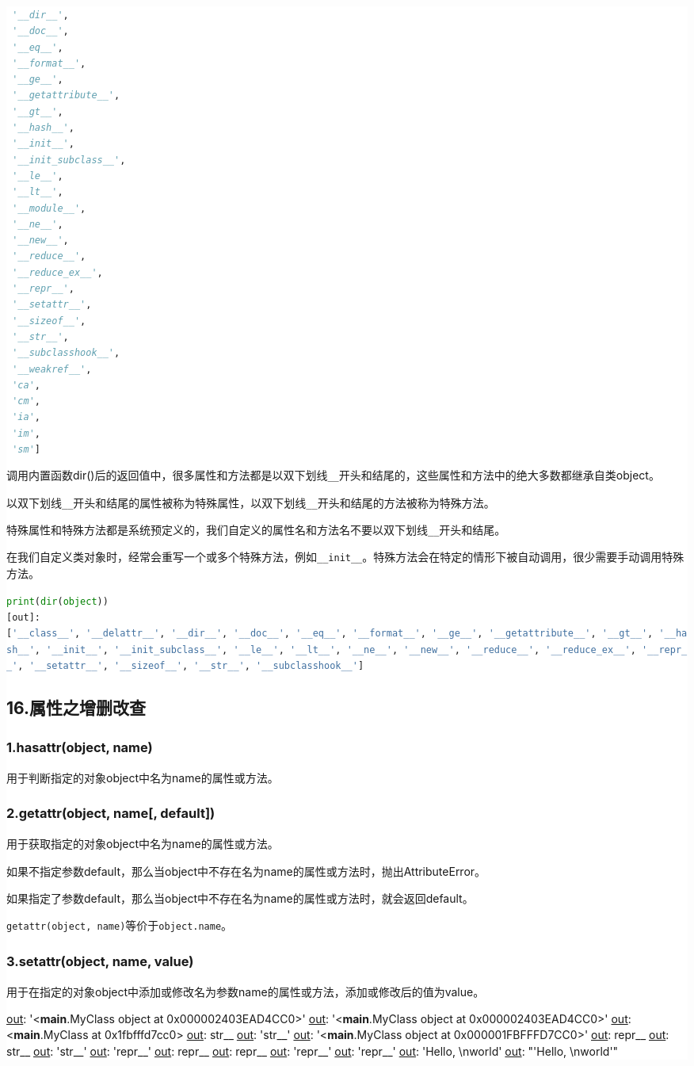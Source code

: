 ```python
 '__dir__',
 '__doc__',
 '__eq__',
 '__format__',
 '__ge__',
 '__getattribute__',
 '__gt__',
 '__hash__',
 '__init__',
 '__init_subclass__',
 '__le__',
 '__lt__',
 '__module__',
 '__ne__',
 '__new__',
 '__reduce__',
 '__reduce_ex__',
 '__repr__',
 '__setattr__',
 '__sizeof__',
 '__str__',
 '__subclasshook__',
 '__weakref__',
 'ca',
 'cm',
 'ia',
 'im',
 'sm']
```

调用内置函数dir()后的返回值中，很多属性和方法都是以双下划线`__`开头和结尾的，这些属性和方法中的绝大多数都继承自类object。  

以双下划线`__`开头和结尾的属性被称为特殊属性，以双下划线`__`开头和结尾的方法被称为特殊方法。  

特殊属性和特殊方法都是系统预定义的，我们自定义的属性名和方法名不要以双下划线`__`开头和结尾。  

在我们自定义类对象时，经常会重写一个或多个特殊方法，例如`__init__`。特殊方法会在特定的情形下被自动调用，很少需要手动调用特殊方法。  

```python
print(dir(object))
[out]: 
['__class__', '__delattr__', '__dir__', '__doc__', '__eq__', '__format__', '__ge__', '__getattribute__', '__gt__', '__hash__', '__init__', '__init_subclass__', '__le__', '__lt__', '__ne__', '__new__', '__reduce__', '__reduce_ex__', '__repr__', '__setattr__', '__sizeof__', '__str__', '__subclasshook__']
```

## 16.属性之增删改查  

### 1.hasattr(object, name)  

用于判断指定的对象object中名为name的属性或方法。  

### 2.getattr(object, name[, default])  

用于获取指定的对象object中名为name的属性或方法。  

如果不指定参数default，那么当object中不存在名为name的属性或方法时，抛出AttributeError。  

如果指定了参数default，那么当object中不存在名为name的属性或方法时，就会返回default。  

`getattr(object, name)`等价于`object.name`。  

### 3.setattr(object, name, value)  

用于在指定的对象object中添加或修改名为参数name的属性或方法，添加或修改后的值为value。  


[out]: True
[out]: False
[out]: True
[out]: True
[out]: False
[out]: True
[out]: True
[out]: True
[out]: True
[out]: __main__.MyClass
[out]: type
[out]: type
[out]: function
[out]: builtin_function_or_method
[out]: list
[out]: True
[out]: True
[out]: True
[out]: True
[out]: True
[out]: False
[out]: 2
[out]: '查找的属性或方法不存在'
[out]: False
[out]: '__add__'
[out]: __add__
[out]: __add__
[out]: <__main__.MyClass at 0x2403ead4cc0>
[out]: <__main__.MyClass object at 0x000002403EAD4CC0>
[out]: '<__main__.MyClass object at 0x000002403EAD4CC0>'
[out]: '<__main__.MyClass object at 0x000002403EAD4CC0>'
[out]: <__main__.MyClass at 0x1fbfffd7cc0>
[out]: str__
[out]: 'str__'
[out]: '<__main__.MyClass object at 0x000001FBFFFD7CC0>'
[out]: repr__
[out]: str__
[out]: 'str__'
[out]: 'repr__'
[out]: repr__
[out]: repr__
[out]: 'repr__'
[out]: 'repr__'
[out]: 'Hello, \nworld'
[out]: "'Hello, \\nworld'"